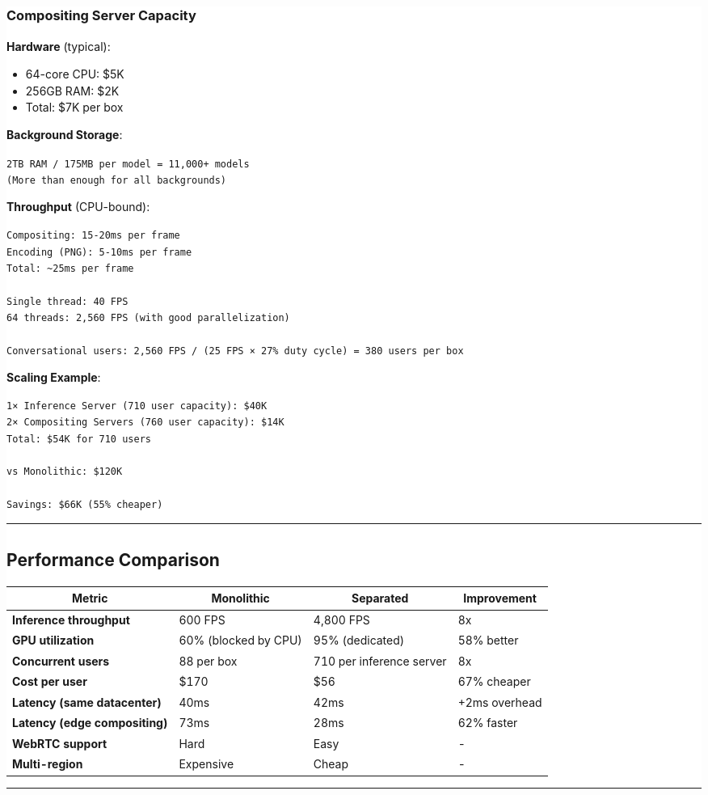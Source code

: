 ### Compositing Server Capacity

**Hardware** (typical):
- 64-core CPU: $5K
- 256GB RAM: $2K
- Total: $7K per box

**Background Storage**:
```
2TB RAM / 175MB per model = 11,000+ models
(More than enough for all backgrounds)
```

**Throughput** (CPU-bound):
```
Compositing: 15-20ms per frame
Encoding (PNG): 5-10ms per frame
Total: ~25ms per frame

Single thread: 40 FPS
64 threads: 2,560 FPS (with good parallelization)

Conversational users: 2,560 FPS / (25 FPS × 27% duty cycle) = 380 users per box
```

**Scaling Example**:
```
1× Inference Server (710 user capacity): $40K
2× Compositing Servers (760 user capacity): $14K
Total: $54K for 710 users

vs Monolithic: $120K

Savings: $66K (55% cheaper)
```

---

## Performance Comparison

| Metric | Monolithic | Separated | Improvement |
|--------|------------|-----------|-------------|
| **Inference throughput** | 600 FPS | 4,800 FPS | 8x |
| **GPU utilization** | 60% (blocked by CPU) | 95% (dedicated) | 58% better |
| **Concurrent users** | 88 per box | 710 per inference server | 8x |
| **Cost per user** | $170 | $56 | 67% cheaper |
| **Latency (same datacenter)** | 40ms | 42ms | +2ms overhead |
| **Latency (edge compositing)** | 73ms | 28ms | 62% faster |
| **WebRTC support** | Hard | Easy | - |
| **Multi-region** | Expensive | Cheap | - |

---